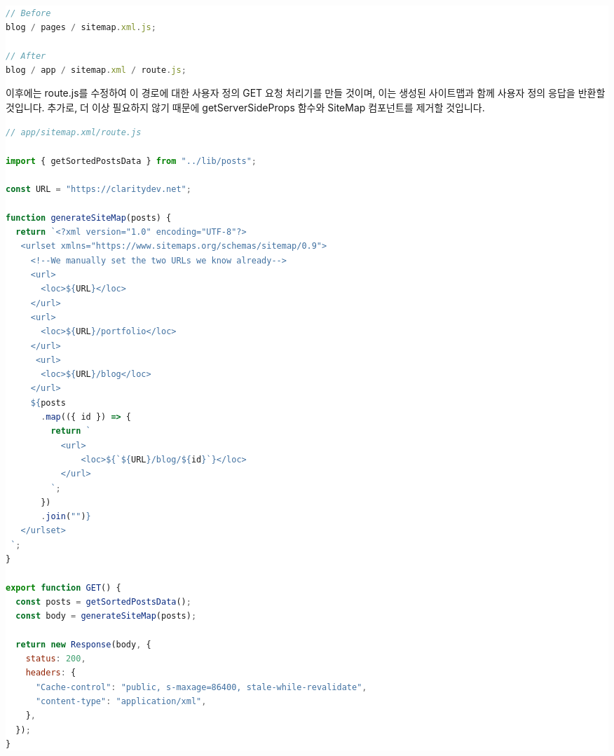 ```js
// Before
blog / pages / sitemap.xml.js;

// After
blog / app / sitemap.xml / route.js;
```

이후에는 route.js를 수정하여 이 경로에 대한 사용자 정의 GET 요청 처리기를 만들 것이며, 이는 생성된 사이트맵과 함께 사용자 정의 응답을 반환할 것입니다. 추가로, 더 이상 필요하지 않기 때문에 getServerSideProps 함수와 SiteMap 컴포넌트를 제거할 것입니다.

```js
// app/sitemap.xml/route.js

import { getSortedPostsData } from "../lib/posts";

const URL = "https://claritydev.net";

function generateSiteMap(posts) {
  return `<?xml version="1.0" encoding="UTF-8"?>
   <urlset xmlns="https://www.sitemaps.org/schemas/sitemap/0.9">
     <!--We manually set the two URLs we know already-->
     <url>
       <loc>${URL}</loc>
     </url>
     <url>
       <loc>${URL}/portfolio</loc>
     </url>
      <url>
       <loc>${URL}/blog</loc>
     </url>
     ${posts
       .map(({ id }) => {
         return `
           <url>
               <loc>${`${URL}/blog/${id}`}</loc>
           </url>
         `;
       })
       .join("")}
   </urlset>
 `;
}

export function GET() {
  const posts = getSortedPostsData();
  const body = generateSiteMap(posts);

  return new Response(body, {
    status: 200,
    headers: {
      "Cache-control": "public, s-maxage=86400, stale-while-revalidate",
      "content-type": "application/xml",
    },
  });
}
```
